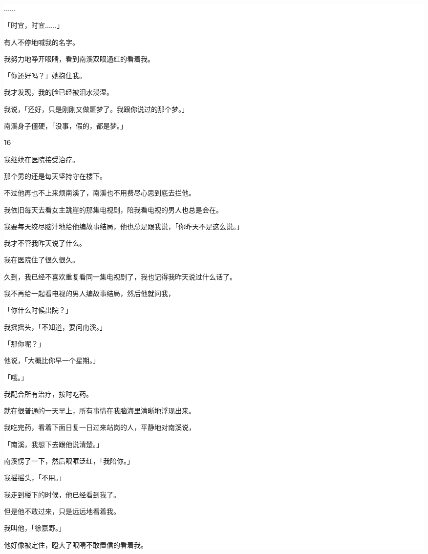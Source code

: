 ……

「时宜，时宜……」

有人不停地喊我的名字。

我努力地睁开眼睛，看到南溪双眼通红的看着我。

「你还好吗？」她抱住我。

我才发现，我的脸已经被泪水浸湿。

我说，「还好，只是刚刚又做噩梦了。我跟你说过的那个梦。」

南溪身子僵硬，「没事，假的，都是梦。」

16

我继续在医院接受治疗。

那个男的还是每天坚持守在楼下。

不过他再也不上来烦南溪了，南溪也不用费尽心思到底去拦他。

我依旧每天去看女主跳崖的那集电视剧，陪我看电视的男人也总是会在。

我要每天绞尽脑汁地给他编故事结局，他也总是跟我说，「你昨天不是这么说。」

我才不管我昨天说了什么。

我在医院住了很久很久。

久到，我已经不喜欢重复看同一集电视剧了，我也记得我昨天说过什么话了。

我不再给一起看电视的男人编故事结局，然后他就问我，

「你什么时候出院？」

我摇摇头，「不知道，要问南溪。」

「那你呢？」

他说，「大概比你早一个星期。」

「哦。」

我配合所有治疗，按时吃药。

就在很普通的一天早上，所有事情在我脑海里清晰地浮现出来。

我吃完药，看着下面日复一日过来站岗的人，平静地对南溪说，

「南溪，我想下去跟他说清楚。」

南溪愣了一下，然后眼眶泛红，「我陪你。」

我摇摇头，「不用。」

我走到楼下的时候，他已经看到我了。

但是他不敢过来，只是远远地看着我。

我叫他，「徐嘉野。」

他好像被定住，瞪大了眼睛不敢置信的看着我。
